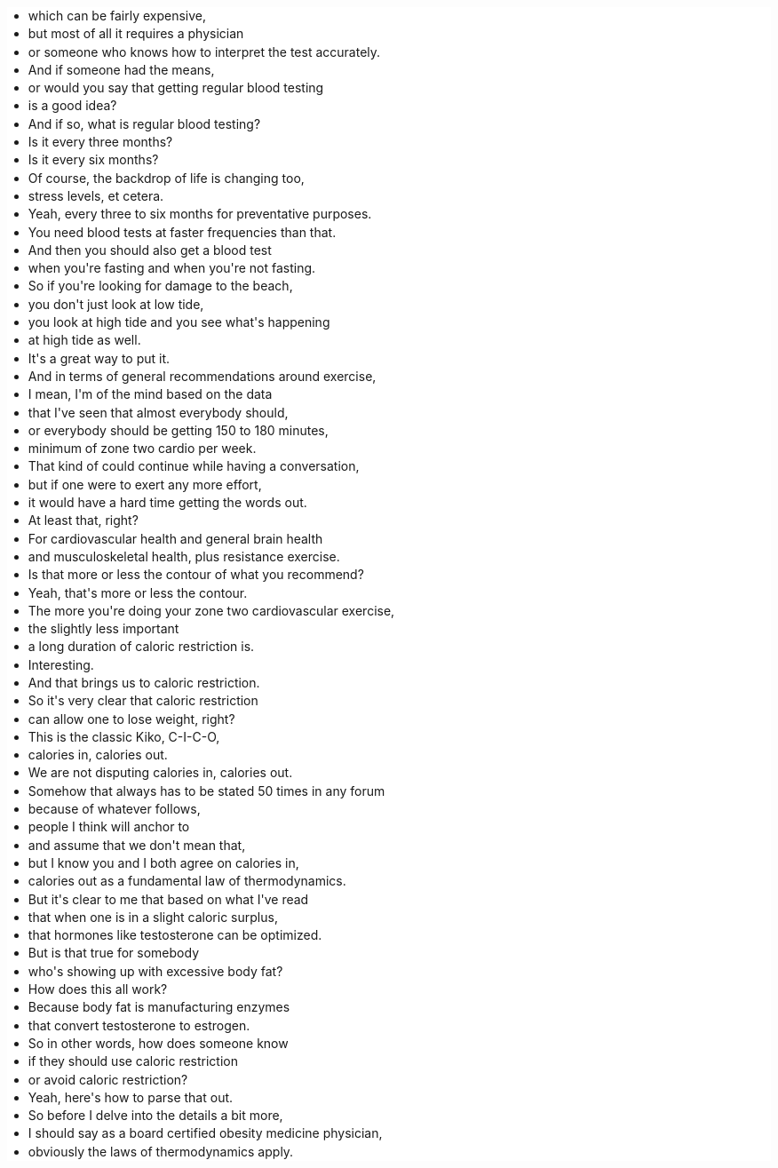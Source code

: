 *  which can be fairly expensive,
*  but most of all it requires a physician
*  or someone who knows how to interpret the test accurately.
*  And if someone had the means,
*  or would you say that getting regular blood testing
*  is a good idea?
*  And if so, what is regular blood testing?
*  Is it every three months?
*  Is it every six months?
*  Of course, the backdrop of life is changing too,
*  stress levels, et cetera.
*  Yeah, every three to six months for preventative purposes.
*  You need blood tests at faster frequencies than that.
*  And then you should also get a blood test
*  when you're fasting and when you're not fasting.
*  So if you're looking for damage to the beach,
*  you don't just look at low tide,
*  you look at high tide and you see what's happening
*  at high tide as well.
*  It's a great way to put it.
*  And in terms of general recommendations around exercise,
*  I mean, I'm of the mind based on the data
*  that I've seen that almost everybody should,
*  or everybody should be getting 150 to 180 minutes,
*  minimum of zone two cardio per week.
*  That kind of could continue while having a conversation,
*  but if one were to exert any more effort,
*  it would have a hard time getting the words out.
*  At least that, right?
*  For cardiovascular health and general brain health
*  and musculoskeletal health, plus resistance exercise.
*  Is that more or less the contour of what you recommend?
*  Yeah, that's more or less the contour.
*  The more you're doing your zone two cardiovascular exercise,
*  the slightly less important
*  a long duration of caloric restriction is.
*  Interesting.
*  And that brings us to caloric restriction.
*  So it's very clear that caloric restriction
*  can allow one to lose weight, right?
*  This is the classic Kiko, C-I-C-O,
*  calories in, calories out.
*  We are not disputing calories in, calories out.
*  Somehow that always has to be stated 50 times in any forum
*  because of whatever follows,
*  people I think will anchor to
*  and assume that we don't mean that,
*  but I know you and I both agree on calories in,
*  calories out as a fundamental law of thermodynamics.
*  But it's clear to me that based on what I've read
*  that when one is in a slight caloric surplus,
*  that hormones like testosterone can be optimized.
*  But is that true for somebody
*  who's showing up with excessive body fat?
*  How does this all work?
*  Because body fat is manufacturing enzymes
*  that convert testosterone to estrogen.
*  So in other words, how does someone know
*  if they should use caloric restriction
*  or avoid caloric restriction?
*  Yeah, here's how to parse that out.
*  So before I delve into the details a bit more,
*  I should say as a board certified obesity medicine physician,
*  obviously the laws of thermodynamics apply.